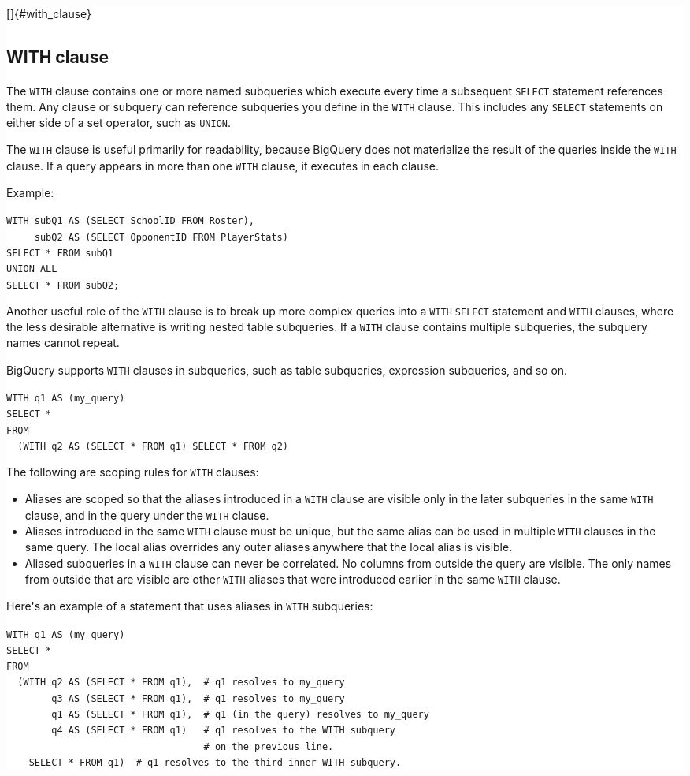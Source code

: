 []{#with_clause}

## WITH clause

The `WITH` clause contains one or more named subqueries which execute every time
a subsequent `SELECT` statement references them. Any clause or subquery can
reference subqueries you define in the `WITH` clause. This includes any `SELECT`
statements on either side of a set operator, such as `UNION`.

The `WITH` clause is useful primarily for readability, because BigQuery does not
materialize the result of the queries inside the `WITH` clause. If a query
appears in more than one `WITH` clause, it executes in each clause.

Example:

``` {.codehilite}
WITH subQ1 AS (SELECT SchoolID FROM Roster),
     subQ2 AS (SELECT OpponentID FROM PlayerStats)
SELECT * FROM subQ1
UNION ALL
SELECT * FROM subQ2;
```

Another useful role of the `WITH` clause is to break up more complex queries
into a `WITH` `SELECT` statement and `WITH` clauses, where the less desirable
alternative is writing nested table subqueries. If a `WITH` clause contains
multiple subqueries, the subquery names cannot repeat.

BigQuery supports `WITH` clauses in subqueries, such as table subqueries,
expression subqueries, and so on.

``` {.codehilite}
WITH q1 AS (my_query)
SELECT *
FROM
  (WITH q2 AS (SELECT * FROM q1) SELECT * FROM q2)
```

The following are scoping rules for `WITH` clauses:

-   Aliases are scoped so that the aliases introduced in a `WITH` clause are
    visible only in the later subqueries in the same `WITH` clause, and in the
    query under the `WITH` clause.
-   Aliases introduced in the same `WITH` clause must be unique, but the same
    alias can be used in multiple `WITH` clauses in the same query. The local
    alias overrides any outer aliases anywhere that the local alias is visible.
-   Aliased subqueries in a `WITH` clause can never be correlated. No columns
    from outside the query are visible. The only names from outside that are
    visible are other `WITH` aliases that were introduced earlier in the same
    `WITH` clause.

Here's an example of a statement that uses aliases in `WITH` subqueries:

``` {.codehilite}
WITH q1 AS (my_query)
SELECT *
FROM
  (WITH q2 AS (SELECT * FROM q1),  # q1 resolves to my_query
        q3 AS (SELECT * FROM q1),  # q1 resolves to my_query
        q1 AS (SELECT * FROM q1),  # q1 (in the query) resolves to my_query
        q4 AS (SELECT * FROM q1)   # q1 resolves to the WITH subquery
                                   # on the previous line.
    SELECT * FROM q1)  # q1 resolves to the third inner WITH subquery.
```
